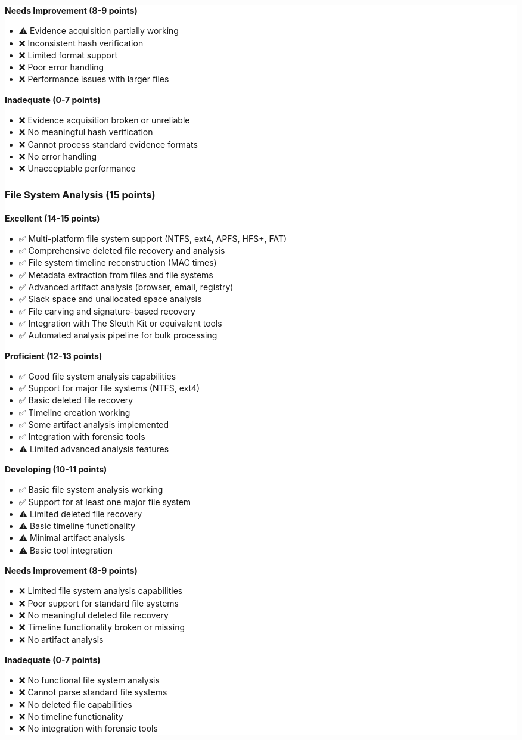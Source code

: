 **Needs Improvement (8-9 points)**
- ⚠️ Evidence acquisition partially working
- ❌ Inconsistent hash verification
- ❌ Limited format support
- ❌ Poor error handling
- ❌ Performance issues with larger files

**Inadequate (0-7 points)**
- ❌ Evidence acquisition broken or unreliable
- ❌ No meaningful hash verification
- ❌ Cannot process standard evidence formats
- ❌ No error handling
- ❌ Unacceptable performance

### File System Analysis (15 points)

**Excellent (14-15 points)**
- ✅ Multi-platform file system support (NTFS, ext4, APFS, HFS+, FAT)
- ✅ Comprehensive deleted file recovery and analysis
- ✅ File system timeline reconstruction (MAC times)
- ✅ Metadata extraction from files and file systems
- ✅ Advanced artifact analysis (browser, email, registry)
- ✅ Slack space and unallocated space analysis
- ✅ File carving and signature-based recovery
- ✅ Integration with The Sleuth Kit or equivalent tools
- ✅ Automated analysis pipeline for bulk processing

**Proficient (12-13 points)**
- ✅ Good file system analysis capabilities
- ✅ Support for major file systems (NTFS, ext4)
- ✅ Basic deleted file recovery
- ✅ Timeline creation working
- ✅ Some artifact analysis implemented
- ✅ Integration with forensic tools
- ⚠️ Limited advanced analysis features

**Developing (10-11 points)**
- ✅ Basic file system analysis working
- ✅ Support for at least one major file system
- ⚠️ Limited deleted file recovery
- ⚠️ Basic timeline functionality
- ⚠️ Minimal artifact analysis
- ⚠️ Basic tool integration

**Needs Improvement (8-9 points)**
- ❌ Limited file system analysis capabilities
- ❌ Poor support for standard file systems
- ❌ No meaningful deleted file recovery
- ❌ Timeline functionality broken or missing
- ❌ No artifact analysis

**Inadequate (0-7 points)**
- ❌ No functional file system analysis
- ❌ Cannot parse standard file systems
- ❌ No deleted file capabilities
- ❌ No timeline functionality
- ❌ No integration with forensic tools
